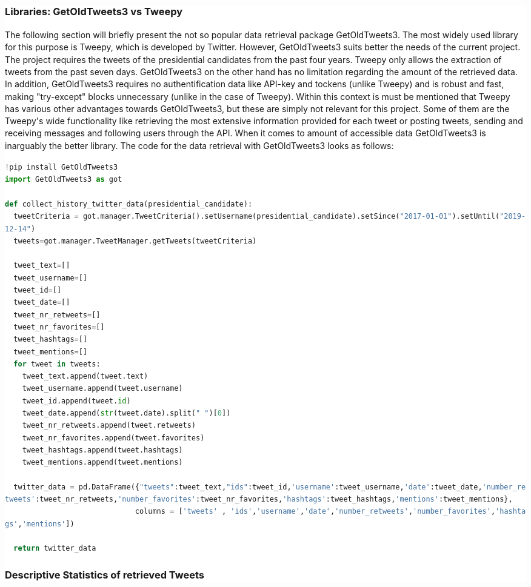 ### Libraries: GetOldTweets3 vs Tweepy <a class="anchor" id="libraries"></a>

The following section will briefly present the not so popular data retrieval package GetOldTweets3. The most widely used library for this purpose is Tweepy, which is developed by Twitter. However, GetOldTweets3 suits better the needs of the current project. The project requires the tweets of the presidential candidates from the past four years. Tweepy only allows the extraction of tweets from the past seven days. GetOldTweets3 on the other hand has no limitation regarding the amount of the retrieved data. In addition, GetOldTweets3 requires no authentification data like API-key and tockens (unlike Tweepy) and is robust and fast, making "try-except" blocks unnecessary (unlike in the case of Tweepy). Within this context is must be mentioned that Tweepy has various other advantages towards GetOldTweets3, but these are simply not relevant for this project. Some of them are the Tweepy's wide functionality like retrieving the most extensive information provided for each tweet or posting tweets, sending and receiving messages and following users through the API. When it comes to amount of accessible data GetOldTweets3 is inarguably the better library. The code for the data retrieval with GetOldTweets3 looks as follows:

```python
!pip install GetOldTweets3
import GetOldTweets3 as got

def collect_history_twitter_data(presidential_candidate):
  tweetCriteria = got.manager.TweetCriteria().setUsername(presidential_candidate).setSince("2017-01-01").setUntil("2019-12-14")
  tweets=got.manager.TweetManager.getTweets(tweetCriteria)

  tweet_text=[]
  tweet_username=[]
  tweet_id=[]
  tweet_date=[]
  tweet_nr_retweets=[]
  tweet_nr_favorites=[]
  tweet_hashtags=[]
  tweet_mentions=[]
  for tweet in tweets:
    tweet_text.append(tweet.text)
    tweet_username.append(tweet.username)
    tweet_id.append(tweet.id)
    tweet_date.append(str(tweet.date).split(" ")[0])
    tweet_nr_retweets.append(tweet.retweets)
    tweet_nr_favorites.append(tweet.favorites)
    tweet_hashtags.append(tweet.hashtags)
    tweet_mentions.append(tweet.mentions)

  twitter_data = pd.DataFrame({"tweets":tweet_text,"ids":tweet_id,'username':tweet_username,'date':tweet_date,'number_retweets':tweet_nr_retweets,'number_favorites':tweet_nr_favorites,'hashtags':tweet_hashtags,'mentions':tweet_mentions},
                              columns = ['tweets' , 'ids','username','date','number_retweets','number_favorites','hashtags','mentions'])

  return twitter_data
```
### Descriptive Statistics of retrieved Tweets
